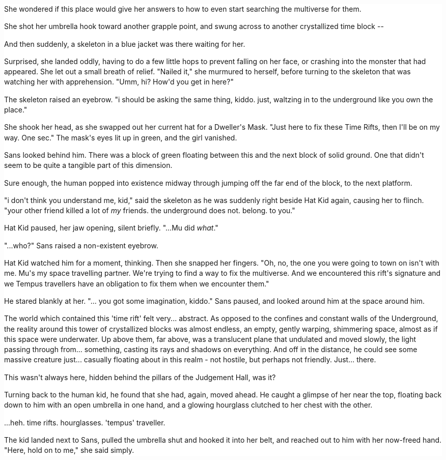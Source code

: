 She wondered if this place would give her answers to how to even start searching the multiverse for them. 

She shot her umbrella hook toward another grapple point, and swung across to another crystallized time block --

And then suddenly, a skeleton in a blue jacket was there waiting for her. 

Surprised, she landed oddly, having to do a few little hops to prevent falling on her face, or crashing into the monster that had appeared. She let out a small breath of relief. "Nailed it," she murmured to herself, before turning to the skeleton that was watching her with apprehension. "Umm, hi? How'd you get in here?"

The skeleton raised an eyebrow. "i should be asking the same thing, kiddo. just, waltzing in to the underground like you own the place."

She shook her head, as she swapped out her current hat for a Dweller's Mask. "Just here to fix these Time Rifts, then I'll be on my way. One sec." The mask's eyes lit up in green, and the girl vanished. 

Sans looked behind him. There was a block of green floating between this and the next block of solid ground. One that didn't seem to be quite a tangible part of this dimension.

Sure enough, the human popped into existence midway through jumping off the far end of the block, to the next platform. 

"i don't think you understand me, kid," said the skeleton as he was suddenly right beside Hat Kid again, causing her to flinch. "your other friend killed a lot of *my* friends. the underground does not. belong. to you."

Hat Kid paused, her jaw opening, silent briefly. "...Mu did *what*."

"...who?" Sans raised a non-existent eyebrow.

Hat Kid watched him for a moment, thinking. Then she snapped her fingers. "Oh, no, the one you were going to town on isn't with me. Mu's my space travelling partner. We're trying to find a way to fix the multiverse. And we encountered this rift's signature and we Tempus travellers have an obligation to fix them when we encounter them."

He stared blankly at her. "... you got some imagination, kiddo." Sans paused, and looked around him at the space around him.

The world which contained this 'time rift' felt very... abstract. As opposed to the confines and constant walls of the Underground, the reality around this tower of crystallized blocks was almost endless, an empty, gently warping, shimmering space, almost as if this space were underwater. Up above them, far above, was a translucent plane that undulated and moved slowly, the light passing through from... something, casting its rays and shadows on everything. And off in the distance, he could see some massive creature just... casually floating about in this realm - not hostile, but perhaps not friendly. Just... there.

This wasn't always here, hidden behind the pillars of the Judgement Hall, was it?

Turning back to the human kid, he found that she had, again, moved ahead. He caught a glimpse of her near the top, floating back down to him with an open umbrella in one hand, and a glowing hourglass clutched to her chest with the other.

...heh. time rifts. hourglasses. 'tempus' traveller.

The kid landed next to Sans, pulled the umbrella shut and hooked it into her belt, and reached out to him with her now-freed hand. "Here, hold on to me," she said simply.
